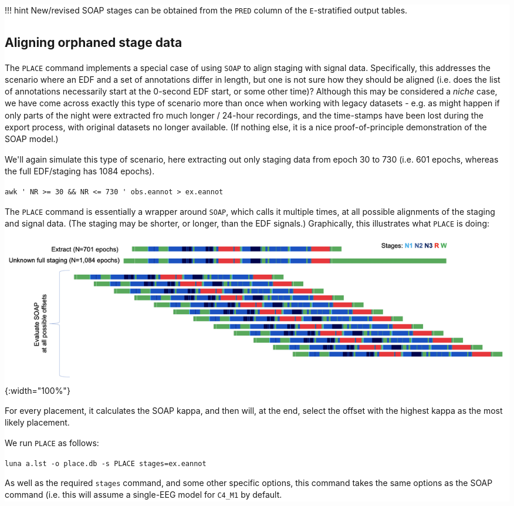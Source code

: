 !!! hint
    New/revised SOAP stages can be obtained from the `PRED` column of the `E`-stratified output tables.

## Aligning orphaned stage data

The `PLACE` command implements a special case of using `SOAP` to align
staging with signal data.  Specifically, this addresses the scenario
where an EDF and a set of annotations differ in length, but one is not
sure how they should be aligned (i.e. does the list of annotations
necessarily start at the 0-second EDF start, or some other time)?
Although this may be considered a _niche_ case, we have come across
exactly this type of scenario more than once when working with legacy
datasets - e.g. as might happen if only parts of the night were
extracted fro much longer / 24-hour recordings, and the time-stamps
have been lost during the export process, with original datasets no
longer available.  (If nothing else, it is a nice proof-of-principle demonstration of the SOAP model.)

We'll again simulate this type of scenario, here extracting out only staging data from epoch 30 to 730 (i.e. 601 epochs,
whereas the full EDF/staging has 1084 epochs).
```
awk ' NR >= 30 && NR <= 730 ' obs.eannot > ex.eannot
```

The `PLACE` command is essentially a wrapper around `SOAP`, which
calls it multiple times, at all possible alignments of the staging and
signal data.  (The staging may be shorter, or longer, than the EDF
signals.) Graphically, this illustrates what `PLACE` is doing:

![img](../img/soap-pops/place.png){:width="100%"}

For every placement, it calculates the SOAP kappa, and then will, at the end, select the offset with the highest kappa
as the most likely placement.

We run `PLACE` as follows:
```
luna a.lst -o place.db -s PLACE stages=ex.eannot
```
As well as the required `stages` command, and some other specific options, this command takes the same options as the SOAP command (i.e.
this will assume a single-EEG model for `C4_M1` by default. 
